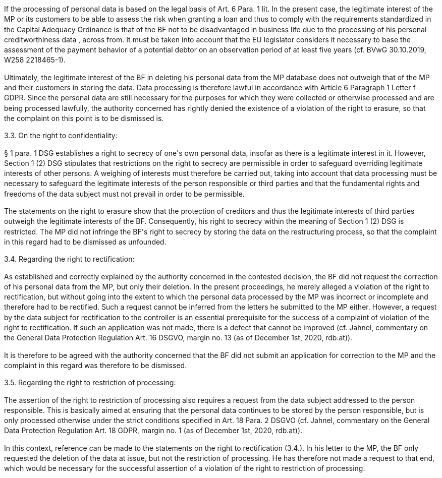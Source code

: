 If the processing of personal data is based on the legal basis of Art. 6 Para. 1 lit. In the present case, the legitimate interest of the MP or its customers to be able to assess the risk when granting a loan and thus to comply with the requirements standardized in the Capital Adequacy Ordinance is that of the BF not to be disadvantaged in business life due to the processing of his personal creditworthiness data , across from. It must be taken into account that the EU legislator considers it necessary to base the assessment of the payment behavior of a potential debtor on an observation period of at least five years (cf. BVwG 30.10.2019, W258 2218465-1).

Ultimately, the legitimate interest of the BF in deleting his personal data from the MP database does not outweigh that of the MP and their customers in storing the data. Data processing is therefore lawful in accordance with Article 6 Paragraph 1 Letter f GDPR. Since the personal data are still necessary for the purposes for which they were collected or otherwise processed and are being processed lawfully, the authority concerned has rightly denied the existence of a violation of the right to erasure, so that the complaint on this point is to be dismissed is.

3.3. On the right to confidentiality:

§ 1 para. 1 DSG establishes a right to secrecy of one's own personal data, insofar as there is a legitimate interest in it. However, Section 1 (2) DSG stipulates that restrictions on the right to secrecy are permissible in order to safeguard overriding legitimate interests of other persons. A weighing of interests must therefore be carried out, taking into account that data processing must be necessary to safeguard the legitimate interests of the person responsible or third parties and that the fundamental rights and freedoms of the data subject must not prevail in order to be permissible.

The statements on the right to erasure show that the protection of creditors and thus the legitimate interests of third parties outweigh the legitimate interests of the BF. Consequently, his right to secrecy within the meaning of Section 1 (2) DSG is restricted. The MP did not infringe the BF's right to secrecy by storing the data on the restructuring process, so that the complaint in this regard had to be dismissed as unfounded.

3.4. Regarding the right to rectification:

As established and correctly explained by the authority concerned in the contested decision, the BF did not request the correction of his personal data from the MP, but only their deletion. In the present proceedings, he merely alleged a violation of the right to rectification, but without going into the extent to which the personal data processed by the MP was incorrect or incomplete and therefore had to be rectified. Such a request cannot be inferred from the letters he submitted to the MP either. However, a request by the data subject for rectification to the controller is an essential prerequisite for the success of a complaint of violation of the right to rectification. If such an application was not made, there is a defect that cannot be improved (cf. Jahnel, commentary on the General Data Protection Regulation Art. 16 DSGVO, margin no. 13 (as of December 1st, 2020, rdb.at)).

It is therefore to be agreed with the authority concerned that the BF did not submit an application for correction to the MP and the complaint in this regard was therefore to be dismissed.

3.5. Regarding the right to restriction of processing:

The assertion of the right to restriction of processing also requires a request from the data subject addressed to the person responsible. This is basically aimed at ensuring that the personal data continues to be stored by the person responsible, but is only processed otherwise under the strict conditions specified in Art. 18 Para. 2 DSGVO (cf. Jahnel, commentary on the General Data Protection Regulation Art. 18 GDPR, margin no. 1 (as of December 1st, 2020, rdb.at)).

In this context, reference can be made to the statements on the right to rectification (3.4.). In his letter to the MP, the BF only requested the deletion of the data at issue, but not the restriction of processing. He has therefore not made a request to that end, which would be necessary for the successful assertion of a violation of the right to restriction of processing.
